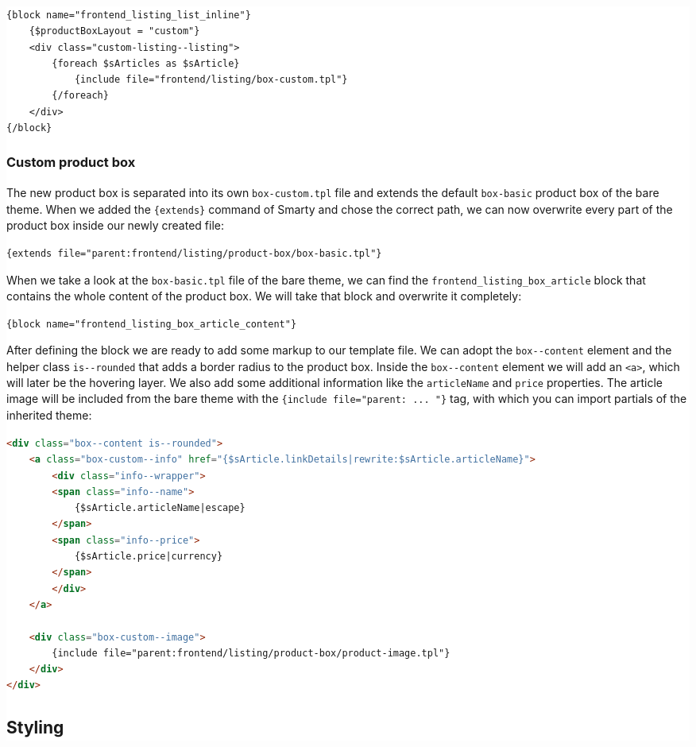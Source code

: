 ```
{block name="frontend_listing_list_inline"}
    {$productBoxLayout = "custom"}
    <div class="custom-listing--listing">
        {foreach $sArticles as $sArticle}
            {include file="frontend/listing/box-custom.tpl"}
        {/foreach}
    </div>
{/block}
```

### Custom product box

The new product box is separated into its own `box-custom.tpl` file and extends the default `box-basic` product box of the bare theme. When we added the `{extends}` command of Smarty and chose the correct path, we can now overwrite every part of the product box inside our newly created file:

```html
{extends file="parent:frontend/listing/product-box/box-basic.tpl"}
```

When we take a look at the `box-basic.tpl` file of the bare theme, we can find the `frontend_listing_box_article` block that contains the whole content of the product box. We will take that block and overwrite it completely:

```html
{block name="frontend_listing_box_article_content"}
```

After defining the block we are ready to add some markup to our template file. We can adopt the `box--content` element and the helper class `is--rounded` that adds a border radius to the product box. Inside the `box--content` element we will add an `<a>`, which will later be the hovering layer. We also add some additional information like the `articleName` and `price` properties. The article image will be included from the bare theme with the `{include file="parent: ... "}` tag, with which you can import partials of the inherited theme:

```html
<div class="box--content is--rounded">
    <a class="box-custom--info" href="{$sArticle.linkDetails|rewrite:$sArticle.articleName}">
        <div class="info--wrapper">
        <span class="info--name">
            {$sArticle.articleName|escape}
        </span>
        <span class="info--price">
            {$sArticle.price|currency}
        </span>
        </div>
    </a>

    <div class="box-custom--image">
        {include file="parent:frontend/listing/product-box/product-image.tpl"}
    </div>
</div>
```

## Styling

